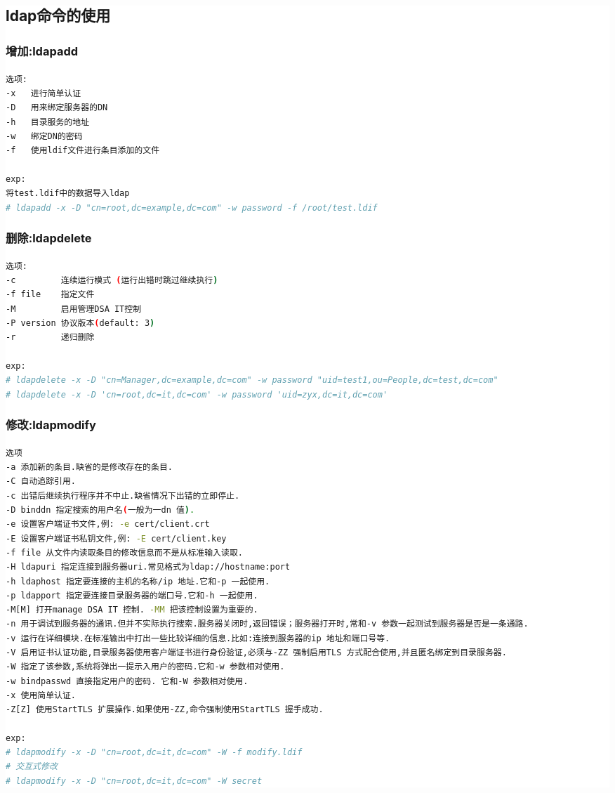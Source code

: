## ldap命令的使用

### 增加:ldapadd

```bash
选项:
-x   进行简单认证
-D   用来绑定服务器的DN
-h   目录服务的地址
-w   绑定DN的密码
-f   使用ldif文件进行条目添加的文件

exp:
将test.ldif中的数据导入ldap
# ldapadd -x -D "cn=root,dc=example,dc=com" -w password -f /root/test.ldif
```

### 删除:ldapdelete

```bash
选项:
-c         连续运行模式 (运行出错时跳过继续执行)
-f file    指定文件
-M         启用管理DSA IT控制
-P version 协议版本(default: 3)
-r         递归删除

exp:
# ldapdelete -x -D "cn=Manager,dc=example,dc=com" -w password "uid=test1,ou=People,dc=test,dc=com"
# ldapdelete -x -D 'cn=root,dc=it,dc=com' -w password 'uid=zyx,dc=it,dc=com'
```

### 修改:ldapmodify

```bash
选项
-a 添加新的条目.缺省的是修改存在的条目.
-C 自动追踪引用.
-c 出错后继续执行程序并不中止.缺省情况下出错的立即停止.
-D binddn 指定搜索的用户名(一般为一dn 值).
-e 设置客户端证书文件,例: -e cert/client.crt
-E 设置客户端证书私钥文件,例: -E cert/client.key
-f file 从文件内读取条目的修改信息而不是从标准输入读取.
-H ldapuri 指定连接到服务器uri.常见格式为ldap://hostname:port
-h ldaphost 指定要连接的主机的名称/ip 地址.它和-p 一起使用.
-p ldapport 指定要连接目录服务器的端口号.它和-h 一起使用.
-M[M] 打开manage DSA IT 控制. -MM 把该控制设置为重要的.
-n 用于调试到服务器的通讯.但并不实际执行搜索.服务器关闭时,返回错误；服务器打开时,常和-v 参数一起测试到服务器是否是一条通路.
-v 运行在详细模块.在标准输出中打出一些比较详细的信息.比如:连接到服务器的ip 地址和端口号等.
-V 启用证书认证功能,目录服务器使用客户端证书进行身份验证,必须与-ZZ 强制启用TLS 方式配合使用,并且匿名绑定到目录服务器.
-W 指定了该参数,系统将弹出一提示入用户的密码.它和-w 参数相对使用.
-w bindpasswd 直接指定用户的密码. 它和-W 参数相对使用.
-x 使用简单认证.
-Z[Z] 使用StartTLS 扩展操作.如果使用-ZZ,命令强制使用StartTLS 握手成功.

exp:
# ldapmodify -x -D "cn=root,dc=it,dc=com" -W -f modify.ldif
# 交互式修改
# ldapmodify -x -D "cn=root,dc=it,dc=com" -W secret
```
